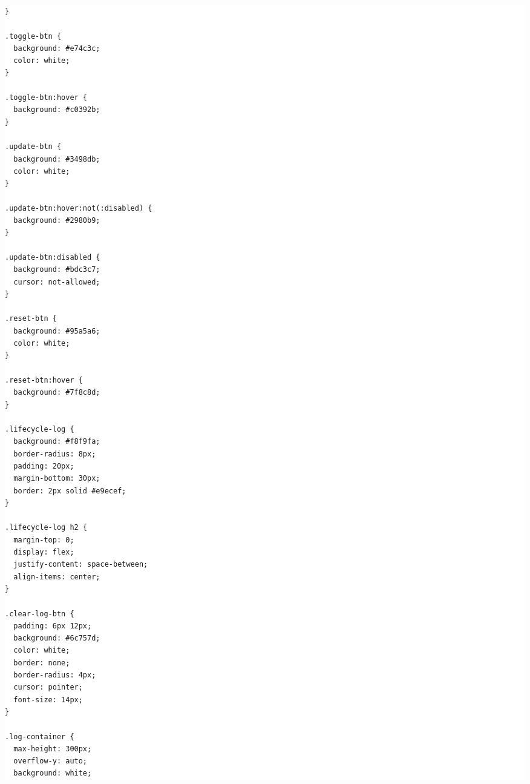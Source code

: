 ```vue
}

.toggle-btn {
  background: #e74c3c;
  color: white;
}

.toggle-btn:hover {
  background: #c0392b;
}

.update-btn {
  background: #3498db;
  color: white;
}

.update-btn:hover:not(:disabled) {
  background: #2980b9;
}

.update-btn:disabled {
  background: #bdc3c7;
  cursor: not-allowed;
}

.reset-btn {
  background: #95a5a6;
  color: white;
}

.reset-btn:hover {
  background: #7f8c8d;
}

.lifecycle-log {
  background: #f8f9fa;
  border-radius: 8px;
  padding: 20px;
  margin-bottom: 30px;
  border: 2px solid #e9ecef;
}

.lifecycle-log h2 {
  margin-top: 0;
  display: flex;
  justify-content: space-between;
  align-items: center;
}

.clear-log-btn {
  padding: 6px 12px;
  background: #6c757d;
  color: white;
  border: none;
  border-radius: 4px;
  cursor: pointer;
  font-size: 14px;
}

.log-container {
  max-height: 300px;
  overflow-y: auto;
  background: white;
```